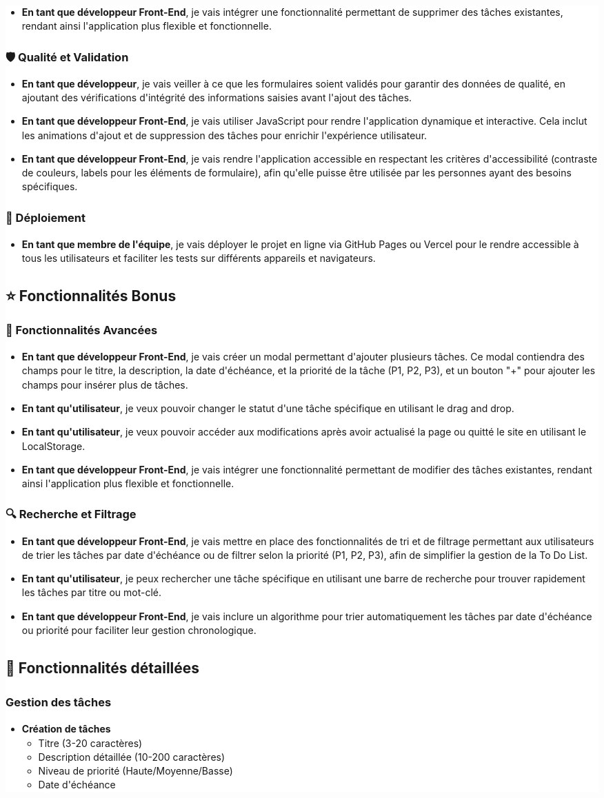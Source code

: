 - **En tant que développeur Front-End**, je vais intégrer une fonctionnalité permettant de supprimer des tâches existantes, rendant ainsi l'application plus flexible et fonctionnelle.

### 🛡️ Qualité et Validation
- **En tant que développeur**, je vais veiller à ce que les formulaires soient validés pour garantir des données de qualité, en ajoutant des vérifications d'intégrité des informations saisies avant l'ajout des tâches.

- **En tant que développeur Front-End**, je vais utiliser JavaScript pour rendre l'application dynamique et interactive. Cela inclut les animations d'ajout et de suppression des tâches pour enrichir l'expérience utilisateur.

- **En tant que développeur Front-End**, je vais rendre l'application accessible en respectant les critères d'accessibilité (contraste de couleurs, labels pour les éléments de formulaire), afin qu'elle puisse être utilisée par les personnes ayant des besoins spécifiques.

### 🚀 Déploiement
- **En tant que membre de l'équipe**, je vais déployer le projet en ligne via GitHub Pages ou Vercel pour le rendre accessible à tous les utilisateurs et faciliter les tests sur différents appareils et navigateurs.

## ⭐ Fonctionnalités Bonus

### 🎯 Fonctionnalités Avancées
- **En tant que développeur Front-End**, je vais créer un modal permettant d'ajouter plusieurs tâches. Ce modal contiendra des champs pour le titre, la description, la date d'échéance, et la priorité de la tâche (P1, P2, P3), et un bouton "+" pour ajouter les champs pour insérer plus de tâches.

- **En tant qu'utilisateur**, je veux pouvoir changer le statut d'une tâche spécifique en utilisant le drag and drop.

- **En tant qu'utilisateur**, je veux pouvoir accéder aux modifications après avoir actualisé la page ou quitté le site en utilisant le LocalStorage.

- **En tant que développeur Front-End**, je vais intégrer une fonctionnalité permettant de modifier des tâches existantes, rendant ainsi l'application plus flexible et fonctionnelle.

### 🔍 Recherche et Filtrage
- **En tant que développeur Front-End**, je vais mettre en place des fonctionnalités de tri et de filtrage permettant aux utilisateurs de trier les tâches par date d'échéance ou de filtrer selon la priorité (P1, P2, P3), afin de simplifier la gestion de la To Do List.

- **En tant qu'utilisateur**, je peux rechercher une tâche spécifique en utilisant une barre de recherche pour trouver rapidement les tâches par titre ou mot-clé.

- **En tant que développeur Front-End**, je vais inclure un algorithme pour trier automatiquement les tâches par date d'échéance ou priorité pour faciliter leur gestion chronologique.

## 🚀 Fonctionnalités détaillées

### Gestion des tâches
- **Création de tâches**
  - Titre (3-20 caractères)
  - Description détaillée (10-200 caractères)
  - Niveau de priorité (Haute/Moyenne/Basse)
  - Date d'échéance
  
